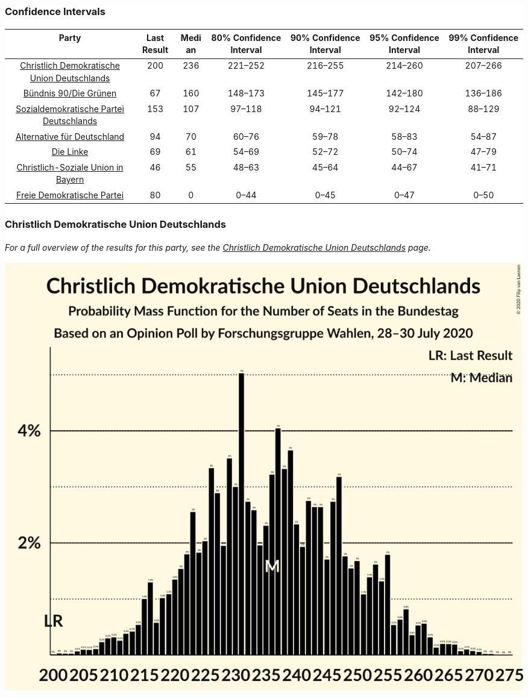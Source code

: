 ### Confidence Intervals

| Party | Last Result | Median | 80% Confidence Interval | 90% Confidence Interval | 95% Confidence Interval | 99% Confidence Interval |
|:-----:|:-----------:|:------:|:-----------------------:|:-----------------------:|:-----------------------:|:-----------------------:|
| <a href="#christlich-demokratische-union-deutschlands">Christlich Demokratische Union Deutschlands</a> | 200 | 236 | 221–252 |216–255 |214–260 |207–266 |
| <a href="#bündnis-90/die-grünen">Bündnis 90/Die Grünen</a> | 67 | 160 | 148–173 |145–177 |142–180 |136–186 |
| <a href="#sozialdemokratische-partei-deutschlands">Sozialdemokratische Partei Deutschlands</a> | 153 | 107 | 97–118 |94–121 |92–124 |88–129 |
| <a href="#alternative-für-deutschland">Alternative für Deutschland</a> | 94 | 70 | 60–76 |59–78 |58–83 |54–87 |
| <a href="#die-linke">Die Linke</a> | 69 | 61 | 54–69 |52–72 |50–74 |47–79 |
| <a href="#christlich-soziale-union-in-bayern">Christlich-Soziale Union in Bayern</a> | 46 | 55 | 48–63 |45–64 |44–67 |41–71 |
| <a href="#freie-demokratische-partei">Freie Demokratische Partei</a> | 80 | 0 | 0–44 |0–45 |0–47 |0–50 |

### Christlich Demokratische Union Deutschlands

*For a full overview of the results for this party, see the [Christlich Demokratische Union Deutschlands](party-christlichdemokratischeuniondeutschlands.html) page.*

![Graph with seats probability mass function not yet produced](2020-07-30-ForschungsgruppeWahlen-seats-pmf-christlichdemokratischeuniondeutschlands.png "Seats Probability Mass Function")
